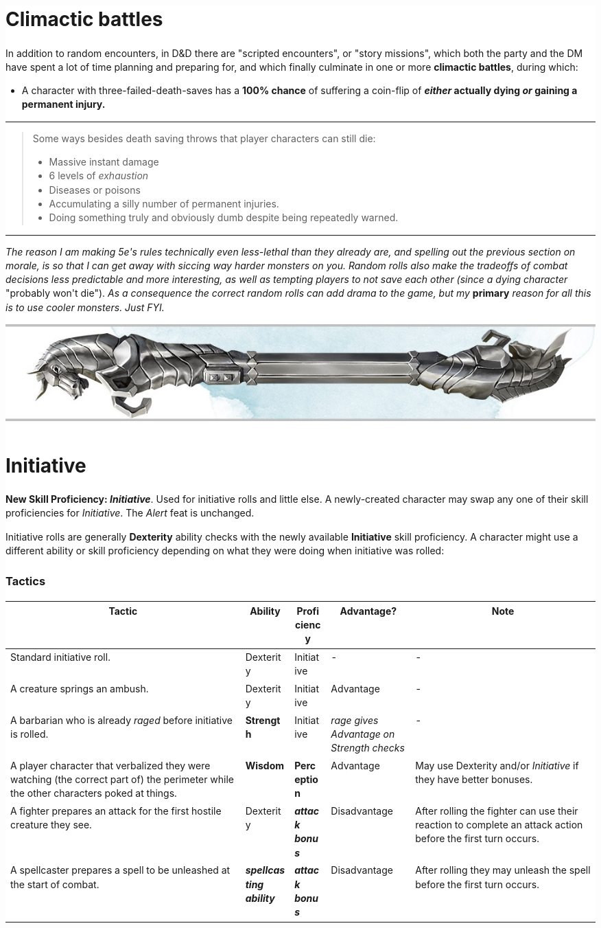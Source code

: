 # Climactic battles
In addition to random encounters, in D&D there are "scripted encounters", or "story missions", which both the party and the DM have spent a lot of time planning and preparing for, and which finally culminate in one or more **climactic battles**, during which:
- A character with three-failed-death-saves has a **100% chance** of suffering a coin-flip of __*either* actually dying *or* gaining a permanent injury.__

---

> Some ways besides death saving throws that player characters can still die:
> - Massive instant damage
> - 6 levels of _exhaustion_
> - Diseases or poisons
> - Accumulating a silly number of permanent injuries.
> - Doing something truly and obviously dumb despite being repeatedly warned.

---

_The reason I am making 5e's rules technically even less-lethal than they already are, and spelling out the previous section on morale, is so that I can get away with siccing way harder monsters on you. Random rolls also make the tradeoffs of combat decisions less predictable and more interesting, as well as tempting players to not save each other (since a dying character_ "probably won't die"). _As a consequence the correct random rolls can add drama to the game, but my_ **primary** _reason for all this is to use cooler monsters. Just FYI._

![immovable rod](../../images/immovable-rod.jpg)

# Initiative
**New Skill Proficiency: _Initiative_**. Used for initiative rolls and little else. A newly-created character may swap any one of their skill proficiencies for _Initiative_. The _Alert_ feat is unchanged.

Initiative rolls are generally **Dexterity** ability checks with the newly available **Initiative** skill proficiency. A character might use a different ability or skill proficiency depending on what they were doing when initiative was rolled:

### Tactics

|Tactic|Ability|Proficiency|Advantage?|Note|
|---------|------------------|----------------|----------|----|
|Standard initiative roll.|Dexterity|Initiative|-|-|
|A creature springs an ambush.|Dexterity|Initiative|Advantage|-|
|A barbarian who is already _raged_ before initiative is rolled.|**Strength**|Initiative|_rage gives Advantage on Strength checks_|-|
|A player character that verbalized they were watching (the correct part of) the perimeter while the other characters poked at things.|**Wisdom**|**Perception**|Advantage|May use Dexterity and/or _Initiative_ if they have better bonuses.|
|A fighter prepares an attack for the first hostile creature they see.|Dexterity|_**attack bonus**_|Disadvantage|After rolling the fighter can use their reaction to complete an attack action before the first turn occurs.|
|A spellcaster prepares a spell to be unleashed at the start of combat.|_**spellcasting ability**_ |_**attack bonus**_|Disadvantage|After rolling they may unleash the spell before the first turn occurs.|
